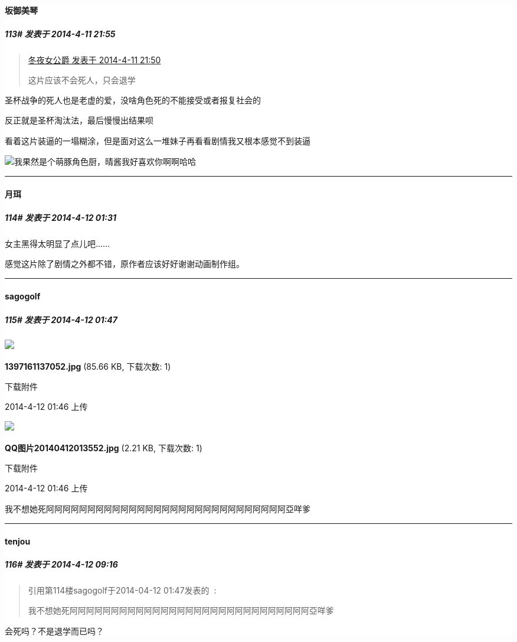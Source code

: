 ####  坂御美琴  
##### 113#       发表于 2014-4-11 21:55

<blockquote><a href="httphttps://bbs.saraba1st.com/2b/forum.php?mod=redirect&amp;goto=findpost&amp;pid=25053365&amp;ptid=1011711" target="_blank">冬夜女公爵 发表于 2014-4-11 21:50</a>

这片应该不会死人，只会退学</blockquote>
圣杯战争的死人也是老虚的爱，没啥角色死的不能接受或者报复社会的

反正就是圣杯淘汰法，最后慢慢出结果呗

看着这片装逼的一塌糊涂，但是面对这么一堆妹子再看看剧情我又根本感觉不到装逼

<img src="https://static.saraba1st.com/image/smiley/dym/148.gif" referrerpolicy="no-referrer">我果然是个萌豚角色厨，晴酱我好喜欢你啊啊哈哈

*****

####  月珥  
##### 114#       发表于 2014-4-12 01:31

女主黑得太明显了点儿吧……

感觉这片除了剧情之外都不错，原作者应该好好谢谢动画制作组。

*****

####  sagogolf  
##### 115#       发表于 2014-4-12 01:47

<img src="http://img.saraba1st.com/forum/201404/12/014626u2kbjy8l8mw8yyqw.jpg" referrerpolicy="no-referrer">

<strong>1397161137052.jpg</strong> (85.66 KB, 下载次数: 1)

下载附件

2014-4-12 01:46 上传

<img src="http://img.saraba1st.com/forum/201404/12/014627sfg8ox8szf6scxfc.jpg" referrerpolicy="no-referrer">

<strong>QQ图片20140412013552.jpg</strong> (2.21 KB, 下载次数: 1)

下载附件

2014-4-12 01:46 上传

我不想她死阿阿阿阿阿阿阿阿阿阿阿阿阿阿阿阿阿阿阿阿阿阿阿阿阿阿阿阿阿亞咩爹

*****

####  tenjou  
##### 116#       发表于 2014-4-12 09:16

<blockquote>引用第114楼sagogolf于2014-04-12 01:47发表的  :

我不想她死阿阿阿阿阿阿阿阿阿阿阿阿阿阿阿阿阿阿阿阿阿阿阿阿阿阿阿阿阿亞咩爹</blockquote>
会死吗？不是退学而已吗？
